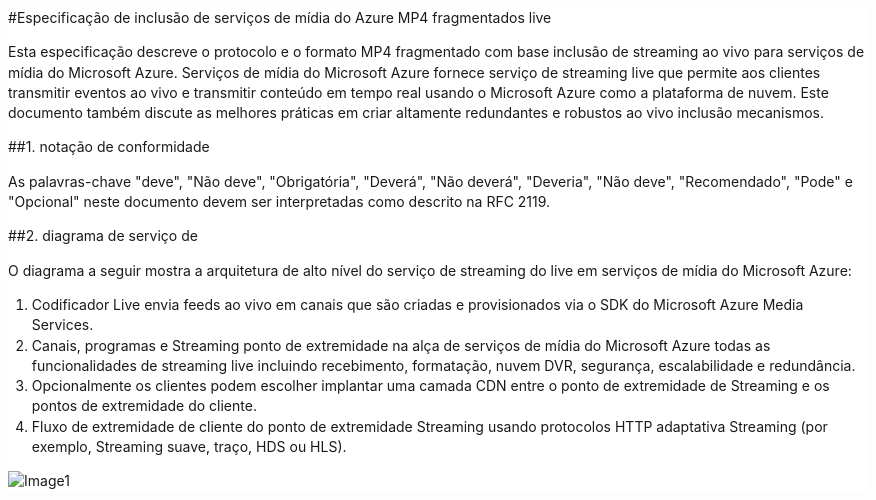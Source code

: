 <properties 
    pageTitle="Especificação de inclusão de serviços de mídia do Azure MP4 fragmentados live | Microsoft Azure" 
    description="Esta especificação descreve o protocolo e o formato MP4 fragmentado com base inclusão de streaming ao vivo para serviços de mídia do Microsoft Azure. Serviços de mídia do Microsoft Azure fornece serviço de streaming live que permite aos clientes transmitir eventos ao vivo e transmitir conteúdo em tempo real usando o Microsoft Azure como a plataforma de nuvem. Este documento também discute as melhores práticas em criar altamente redundantes e robustos ao vivo inclusão mecanismos." 
    services="media-services" 
    documentationCenter="" 
    authors="cenkdin" 
    manager="erikre" 
    editor=""/>

<tags 
    ms.service="media-services" 
    ms.workload="media" 
    ms.tgt_pltfrm="na" 
    ms.devlang="na" 
    ms.topic="article" 
    ms.date="09/26/2016"     
    ms.author="cenkdin;juliako"/>

#<a name="azure-media-services-fragmented-mp4-live-ingest-specification"></a>Especificação de inclusão de serviços de mídia do Azure MP4 fragmentados live

Esta especificação descreve o protocolo e o formato MP4 fragmentado com base inclusão de streaming ao vivo para serviços de mídia do Microsoft Azure. Serviços de mídia do Microsoft Azure fornece serviço de streaming live que permite aos clientes transmitir eventos ao vivo e transmitir conteúdo em tempo real usando o Microsoft Azure como a plataforma de nuvem. Este documento também discute as melhores práticas em criar altamente redundantes e robustos ao vivo inclusão mecanismos.


##<a name="1-conformance-notation"></a>1. notação de conformidade

As palavras-chave "deve", "Não deve", "Obrigatória", "Deverá", "Não deverá", "Deveria", "Não deve", "Recomendado", "Pode" e "Opcional" neste documento devem ser interpretadas como descrito na RFC 2119.

##<a name="2-service-diagram"></a>2. diagrama de serviço de 

O diagrama a seguir mostra a arquitetura de alto nível do serviço de streaming do live em serviços de mídia do Microsoft Azure:

1.  Codificador Live envia feeds ao vivo em canais que são criadas e provisionados via o SDK do Microsoft Azure Media Services.
2.  Canais, programas e Streaming ponto de extremidade na alça de serviços de mídia do Microsoft Azure todas as funcionalidades de streaming live incluindo recebimento, formatação, nuvem DVR, segurança, escalabilidade e redundância.
3.  Opcionalmente os clientes podem escolher implantar uma camada CDN entre o ponto de extremidade de Streaming e os pontos de extremidade do cliente.
4.  Fluxo de extremidade de cliente do ponto de extremidade Streaming usando protocolos HTTP adaptativa Streaming (por exemplo, Streaming suave, traço, HDS ou HLS).

![Image1][image1]


[image1]: ./media/media-services-fmp4-live-ingest-overview/media-services-image1.png
[image2]: ./media/media-services-fmp4-live-ingest-overview/media-services-image2.png
[image3]: ./media/media-services-fmp4-live-ingest-overview/media-services-image3.png
[image4]: ./media/media-services-fmp4-live-ingest-overview/media-services-image4.png
[image5]: ./media/media-services-fmp4-live-ingest-overview/media-services-image5.png
[image6]: ./media/media-services-fmp4-live-ingest-overview/media-services-image6.png
[image7]: ./media/media-services-fmp4-live-ingest-overview/media-services-image7.png